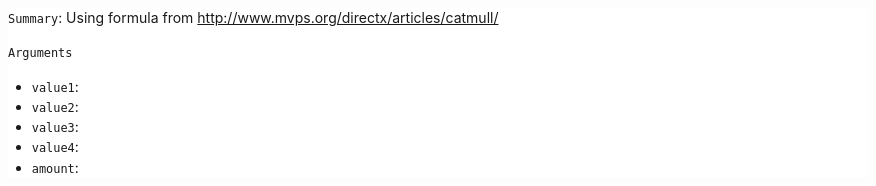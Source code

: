 `Summary`: Using formula from http://www.mvps.org/directx/articles/catmull/


`Arguments`

* `value1`: 
* `value2`: 
* `value3`: 
* `value4`: 
* `amount`: 





